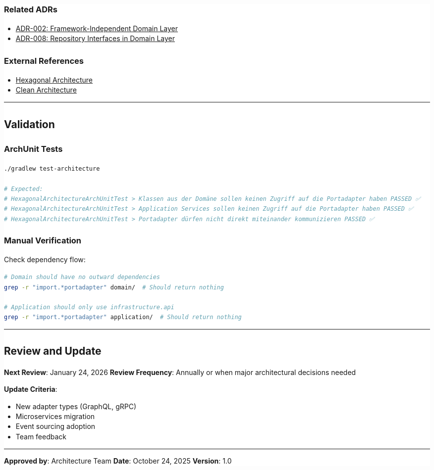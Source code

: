 ### Related ADRs

- [ADR-002: Framework-Independent Domain Layer](adr-002-framework-independent-domain.md)
- [ADR-008: Repository Interfaces in Domain Layer](adr-008-repository-interfaces-in-domain.md)

### External References

- [Hexagonal Architecture](https://alistair.cockburn.us/hexagonal-architecture/)
- [Clean Architecture](https://blog.cleancoder.com/uncle-bob/2012/08/13/the-clean-architecture.html)

---

## Validation

### ArchUnit Tests

```bash
./gradlew test-architecture

# Expected:
# HexagonalArchitectureArchUnitTest > Klassen aus der Domäne sollen keinen Zugriff auf die Portadapter haben PASSED ✅
# HexagonalArchitectureArchUnitTest > Application Services sollen keinen Zugriff auf die Portadapter haben PASSED ✅
# HexagonalArchitectureArchUnitTest > Portadapter dürfen nicht direkt miteinander kommunizieren PASSED ✅
```

### Manual Verification

Check dependency flow:
```bash
# Domain should have no outward dependencies
grep -r "import.*portadapter" domain/  # Should return nothing

# Application should only use infrastructure.api
grep -r "import.*portadapter" application/  # Should return nothing
```

---

## Review and Update

**Next Review**: January 24, 2026
**Review Frequency**: Annually or when major architectural decisions needed

**Update Criteria**:
- New adapter types (GraphQL, gRPC)
- Microservices migration
- Event sourcing adoption
- Team feedback

---

**Approved by**: Architecture Team
**Date**: October 24, 2025
**Version**: 1.0
